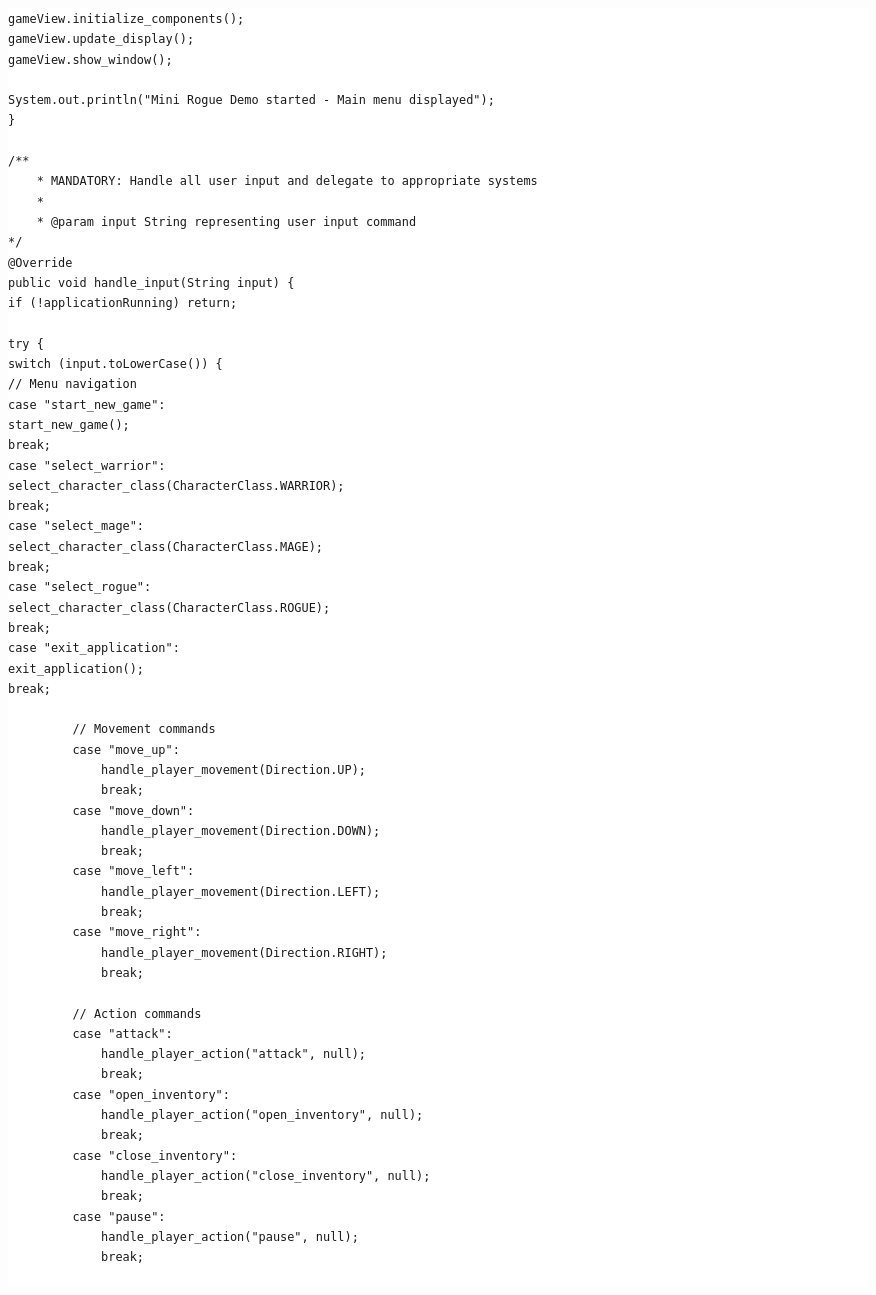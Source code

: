 ```
gameView.initialize_components();
gameView.update_display();
gameView.show_window();

System.out.println("Mini Rogue Demo started - Main menu displayed");
}

/**
    * MANDATORY: Handle all user input and delegate to appropriate systems
    * 
    * @param input String representing user input command
*/
@Override
public void handle_input(String input) {
if (!applicationRunning) return;

try {
switch (input.toLowerCase()) {
// Menu navigation
case "start_new_game":
start_new_game();
break;
case "select_warrior":
select_character_class(CharacterClass.WARRIOR);
break;
case "select_mage":
select_character_class(CharacterClass.MAGE);
break;
case "select_rogue":
select_character_class(CharacterClass.ROGUE);
break;
case "exit_application":
exit_application();
break;

         // Movement commands
         case "move_up":
             handle_player_movement(Direction.UP);
             break;
         case "move_down":
             handle_player_movement(Direction.DOWN);
             break;
         case "move_left":
             handle_player_movement(Direction.LEFT);
             break;
         case "move_right":
             handle_player_movement(Direction.RIGHT);
             break;
             
         // Action commands
         case "attack":
             handle_player_action("attack", null);
             break;
         case "open_inventory":
             handle_player_action("open_inventory", null);
             break;
         case "close_inventory":
             handle_player_action("close_inventory", null);
             break;
         case "pause":
             handle_player_action("pause", null);
             break;
             
```